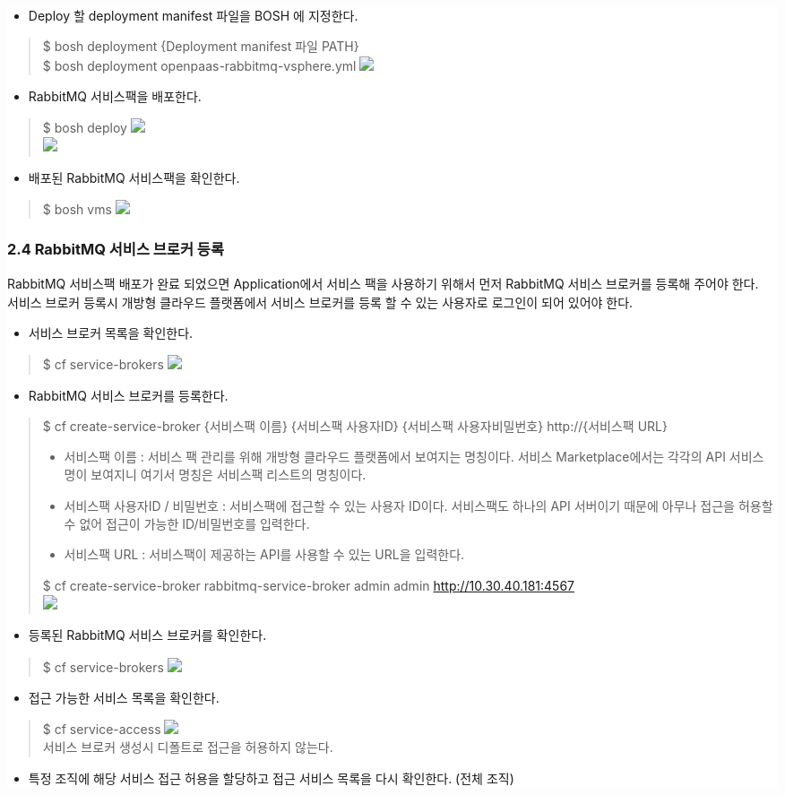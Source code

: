 
* Deploy 할 deployment manifest 파일을 BOSH 에 지정한다.

> $ bosh deployment {Deployment manifest 파일 PATH}  
>  $ bosh deployment openpaas-rabbitmq-vsphere.yml ![](https://github.com/paas-ta0812/test-1-2/tree/581ff21f2c0942b5817f22d843f84cee02490039/images/openpaas-service/rabbitmq/vsphere/rabbitmq_vsphere_%2812%29.png)

* RabbitMQ 서비스팩을 배포한다.

> $ bosh deploy ![](https://github.com/paas-ta0812/test-1-2/tree/581ff21f2c0942b5817f22d843f84cee02490039/images/openpaas-service/rabbitmq/vsphere/rabbitmq_vsphere_%2813%29.png)  
>  ![](https://github.com/paas-ta0812/test-1-2/tree/581ff21f2c0942b5817f22d843f84cee02490039/images/openpaas-service/rabbitmq/vsphere/rabbitmq_vsphere_%2814%29.png)

* 배포된 RabbitMQ 서비스팩을 확인한다.

> $ bosh vms ![](https://github.com/paas-ta0812/test-1-2/tree/581ff21f2c0942b5817f22d843f84cee02490039/images/openpaas-service/rabbitmq/vsphere/rabbitmq_vsphere_%2815%29.png)

### 2.4 RabbitMQ 서비스 브로커 등록

RabbitMQ 서비스팩 배포가 완료 되었으면 Application에서 서비스 팩을 사용하기 위해서 먼저 RabbitMQ 서비스 브로커를 등록해 주어야 한다.  
서비스 브로커 등록시 개방형 클라우드 플랫폼에서 서비스 브로커를 등록 할 수 있는 사용자로 로그인이 되어 있어야 한다.

* 서비스 브로커 목록을 확인한다.

> $ cf service-brokers ![](https://github.com/paas-ta0812/test-1-2/tree/581ff21f2c0942b5817f22d843f84cee02490039/images/openpaas-service/rabbitmq/vsphere/rabbitmq_vsphere_%2816%29.png)

* RabbitMQ 서비스 브로커를 등록한다.

> $ cf create-service-broker {서비스팩 이름} {서비스팩 사용자ID} {서비스팩 사용자비밀번호} http://{서비스팩 URL}
>
> - 서비스팩 이름 : 서비스 팩 관리를 위해 개방형 클라우드 플랫폼에서 보여지는 명칭이다. 서비스 Marketplace에서는 각각의 API 서비스 명이 보여지니 여기서 명칭은 서비스팩 리스트의 명칭이다.
>
> - 서비스팩 사용자ID / 비밀번호 : 서비스팩에 접근할 수 있는 사용자 ID이다. 서비스팩도 하나의 API 서버이기 때문에 아무나 접근을 허용할 수 없어 접근이 가능한 ID/비밀번호를 입력한다.
>
> - 서비스팩 URL : 서비스팩이 제공하는 API를 사용할 수 있는 URL을 입력한다.
>
> $ cf create-service-broker rabbitmq-service-broker admin admin http://10.30.40.181:4567  
>  ![](https://github.com/paas-ta0812/test-1-2/tree/581ff21f2c0942b5817f22d843f84cee02490039/images/openpaas-service/rabbitmq/vsphere/rabbitmq_vsphere_%2817%29.png)

* 등록된 RabbitMQ 서비스 브로커를 확인한다.

> $ cf service-brokers ![](https://github.com/paas-ta0812/test-1-2/tree/581ff21f2c0942b5817f22d843f84cee02490039/images/openpaas-service/rabbitmq/vsphere/rabbitmq_vsphere_%2818%29.png)

* 접근 가능한 서비스 목록을 확인한다.

> $ cf service-access ![](https://github.com/paas-ta0812/test-1-2/tree/581ff21f2c0942b5817f22d843f84cee02490039/images/openpaas-service/rabbitmq/vsphere/rabbitmq_vsphere_%2819%29.png)  
>  서비스 브로커 생성시 디폴트로 접근을 허용하지 않는다.

* 특정 조직에 해당 서비스 접근 허용을 할당하고 접근 서비스 목록을 다시 확인한다. \(전체 조직\)
